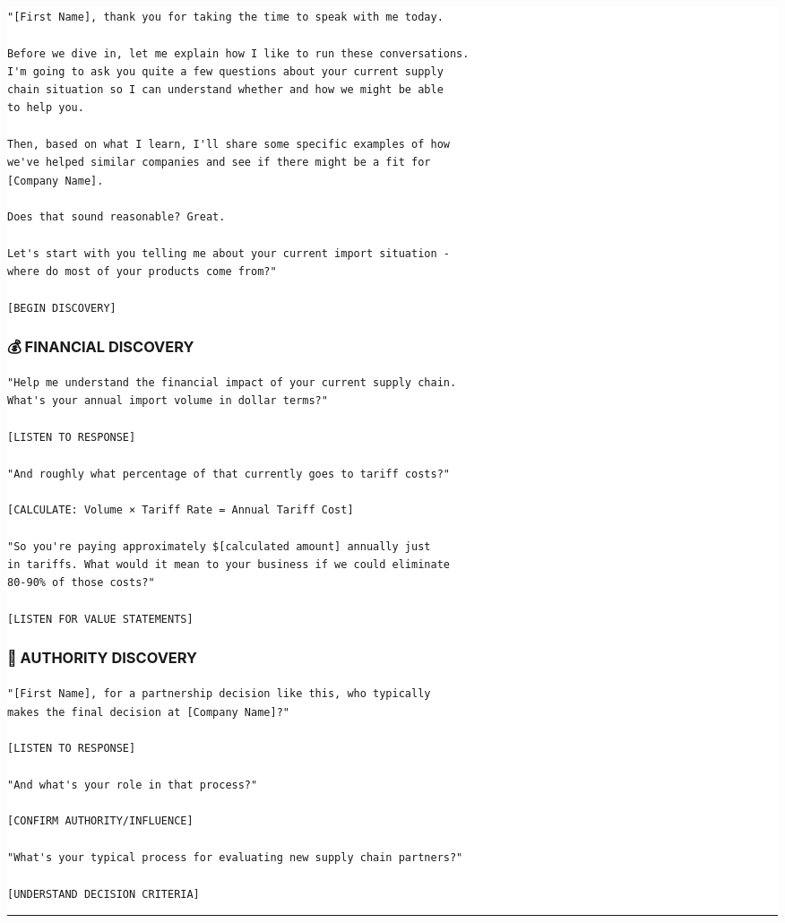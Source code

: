 ```
"[First Name], thank you for taking the time to speak with me today. 

Before we dive in, let me explain how I like to run these conversations. 
I'm going to ask you quite a few questions about your current supply 
chain situation so I can understand whether and how we might be able 
to help you.

Then, based on what I learn, I'll share some specific examples of how 
we've helped similar companies and see if there might be a fit for 
[Company Name].

Does that sound reasonable? Great.

Let's start with you telling me about your current import situation - 
where do most of your products come from?"

[BEGIN DISCOVERY]
```

### **💰 FINANCIAL DISCOVERY**

```
"Help me understand the financial impact of your current supply chain. 
What's your annual import volume in dollar terms?"

[LISTEN TO RESPONSE]

"And roughly what percentage of that currently goes to tariff costs?"

[CALCULATE: Volume × Tariff Rate = Annual Tariff Cost]

"So you're paying approximately $[calculated amount] annually just 
in tariffs. What would it mean to your business if we could eliminate 
80-90% of those costs?"

[LISTEN FOR VALUE STATEMENTS]
```

### **🎯 AUTHORITY DISCOVERY**

```
"[First Name], for a partnership decision like this, who typically 
makes the final decision at [Company Name]?"

[LISTEN TO RESPONSE]

"And what's your role in that process?"

[CONFIRM AUTHORITY/INFLUENCE]

"What's your typical process for evaluating new supply chain partners?"

[UNDERSTAND DECISION CRITERIA]
```

---
